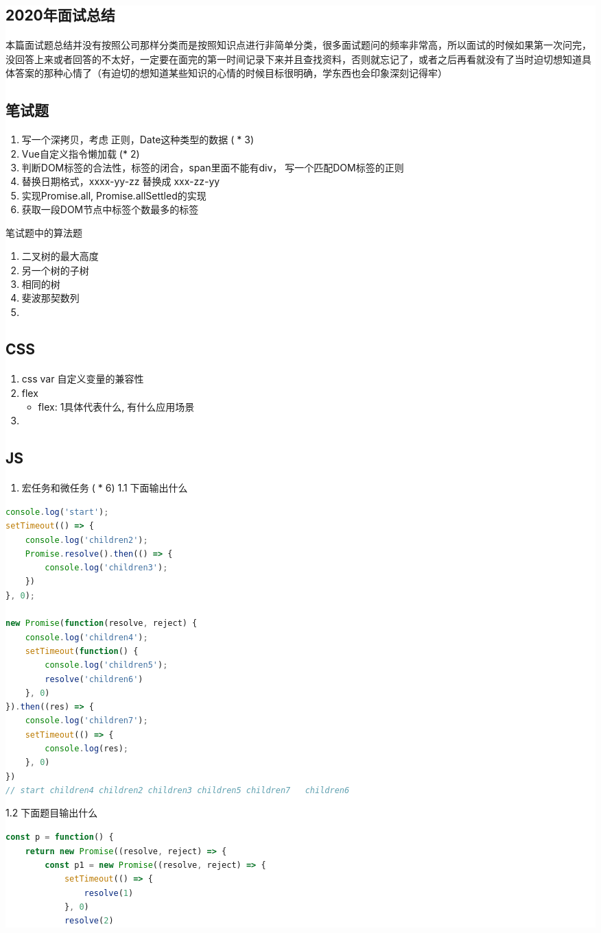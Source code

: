 ## 2020年面试总结

本篇面试题总结并没有按照公司那样分类而是按照知识点进行非简单分类，很多面试题问的频率非常高，所以面试的时候如果第一次问完，没回答上来或者回答的不太好，一定要在面完的第一时间记录下来并且查找资料，否则就忘记了，或者之后再看就没有了当时迫切想知道具体答案的那种心情了（有迫切的想知道某些知识的心情的时候目标很明确，学东西也会印象深刻记得牢）


## 笔试题
1. 写一个深拷贝，考虑 正则，Date这种类型的数据  ( * 3)
2. Vue自定义指令懒加载 (* 2)
3. 判断DOM标签的合法性，标签的闭合，span里面不能有div， 写一个匹配DOM标签的正则
4. 替换日期格式，xxxx-yy-zz 替换成 xxx-zz-yy
5. 实现Promise.all, Promise.allSettled的实现
6. 获取一段DOM节点中标签个数最多的标签

笔试题中的算法题
1. 二叉树的最大高度
2. 另一个树的子树
3. 相同的树
4. 斐波那契数列
5. 

## CSS
1. css var 自定义变量的兼容性
2. flex
    - flex: 1具体代表什么, 有什么应用场景
3. 

## JS
1. 宏任务和微任务 ( * 6)
1.1 下面输出什么
```js
console.log('start');
setTimeout(() => {
    console.log('children2');
    Promise.resolve().then(() => {
        console.log('children3');
    })
}, 0);

new Promise(function(resolve, reject) {
    console.log('children4');
    setTimeout(function() {
        console.log('children5');
        resolve('children6')
    }, 0)
}).then((res) => {
    console.log('children7');
    setTimeout(() => {
        console.log(res);
    }, 0)
})
// start children4 children2 children3 children5 children7   children6 
```
1.2 下面题目输出什么
```js
const p = function() {
    return new Promise((resolve, reject) => {
        const p1 = new Promise((resolve, reject) => {
            setTimeout(() => {
                resolve(1)
            }, 0)
            resolve(2)
```